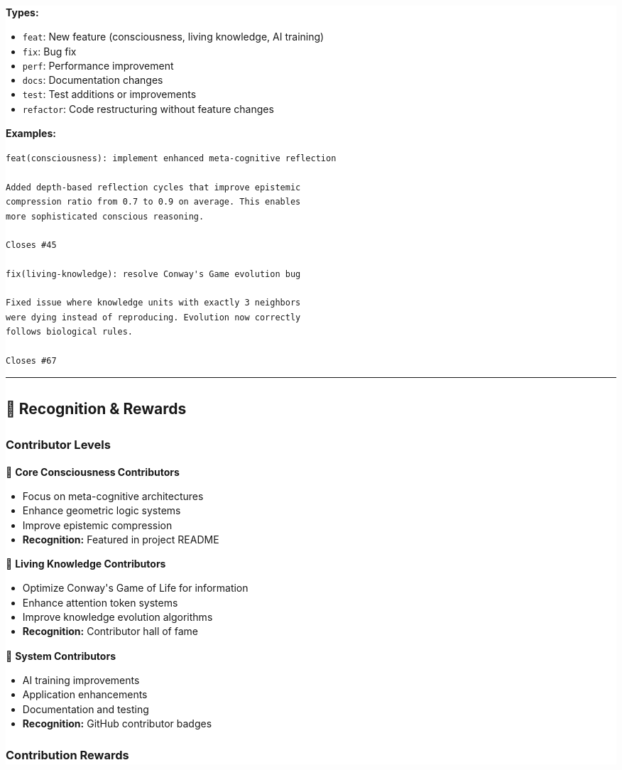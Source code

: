 **Types:**
- `feat`: New feature (consciousness, living knowledge, AI training)
- `fix`: Bug fix
- `perf`: Performance improvement  
- `docs`: Documentation changes
- `test`: Test additions or improvements
- `refactor`: Code restructuring without feature changes

**Examples:**
```
feat(consciousness): implement enhanced meta-cognitive reflection

Added depth-based reflection cycles that improve epistemic
compression ratio from 0.7 to 0.9 on average. This enables
more sophisticated conscious reasoning.

Closes #45

fix(living-knowledge): resolve Conway's Game evolution bug

Fixed issue where knowledge units with exactly 3 neighbors
were dying instead of reproducing. Evolution now correctly
follows biological rules.

Closes #67
```

---

## 🌟 Recognition & Rewards

### Contributor Levels

🥇 **Core Consciousness Contributors**
- Focus on meta-cognitive architectures
- Enhance geometric logic systems  
- Improve epistemic compression
- **Recognition:** Featured in project README

🥈 **Living Knowledge Contributors**
- Optimize Conway's Game of Life for information
- Enhance attention token systems
- Improve knowledge evolution algorithms
- **Recognition:** Contributor hall of fame

🥉 **System Contributors**
- AI training improvements
- Application enhancements
- Documentation and testing
- **Recognition:** GitHub contributor badges

### Contribution Rewards
